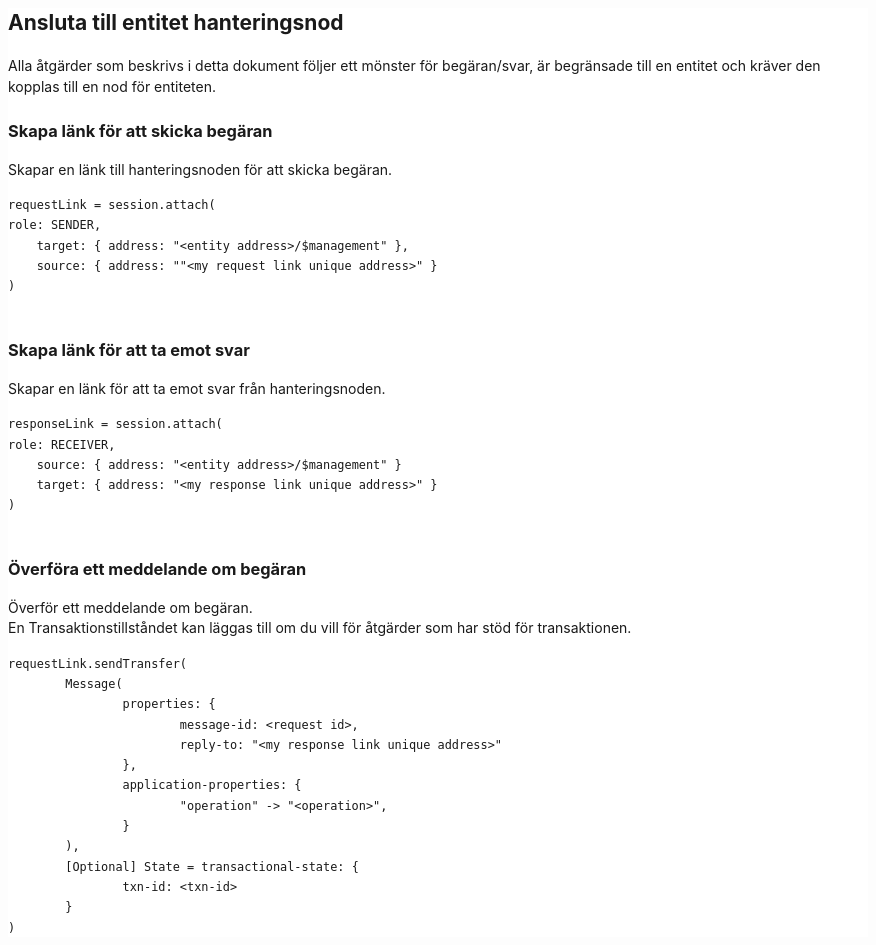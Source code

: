 ## <a name="attach-to-entity-management-node"></a>Ansluta till entitet hanteringsnod  

Alla åtgärder som beskrivs i detta dokument följer ett mönster för begäran/svar, är begränsade till en entitet och kräver den kopplas till en nod för entiteten.  
  
### <a name="create-link-for-sending-requests"></a>Skapa länk för att skicka begäran  

Skapar en länk till hanteringsnoden för att skicka begäran.  
  
```  
requestLink = session.attach(     
role: SENDER,   
    target: { address: "<entity address>/$management" },   
    source: { address: ""<my request link unique address>" }   
)  
  
```  
  
### <a name="create-link-for-receiving-responses"></a>Skapa länk för att ta emot svar  

Skapar en länk för att ta emot svar från hanteringsnoden.  
  
```  
responseLink = session.attach(    
role: RECEIVER,   
    source: { address: "<entity address>/$management" }   
    target: { address: "<my response link unique address>" }   
)  
  
```  
  
### <a name="transfer-a-request-message"></a>Överföra ett meddelande om begäran  

Överför ett meddelande om begäran.  
En Transaktionstillståndet kan läggas till om du vill för åtgärder som har stöd för transaktionen.

```  
requestLink.sendTransfer(  
        Message(  
                properties: {  
                        message-id: <request id>,  
                        reply-to: "<my response link unique address>"  
                },  
                application-properties: {  
                        "operation" -> "<operation>",  
                }
        ),
        [Optional] State = transactional-state: {
                txn-id: <txn-id>
        }
)
```  
  

[Översikt över Service Bus AMQP]: service-bus-amqp-overview.md
[AMQP 1.0-protokollguide]: service-bus-amqp-protocol-guide.md
[AMQP i Service Bus för Windows Server]: https://docs.microsoft.com/previous-versions/service-bus-archive/dn282144(v=azure.100)